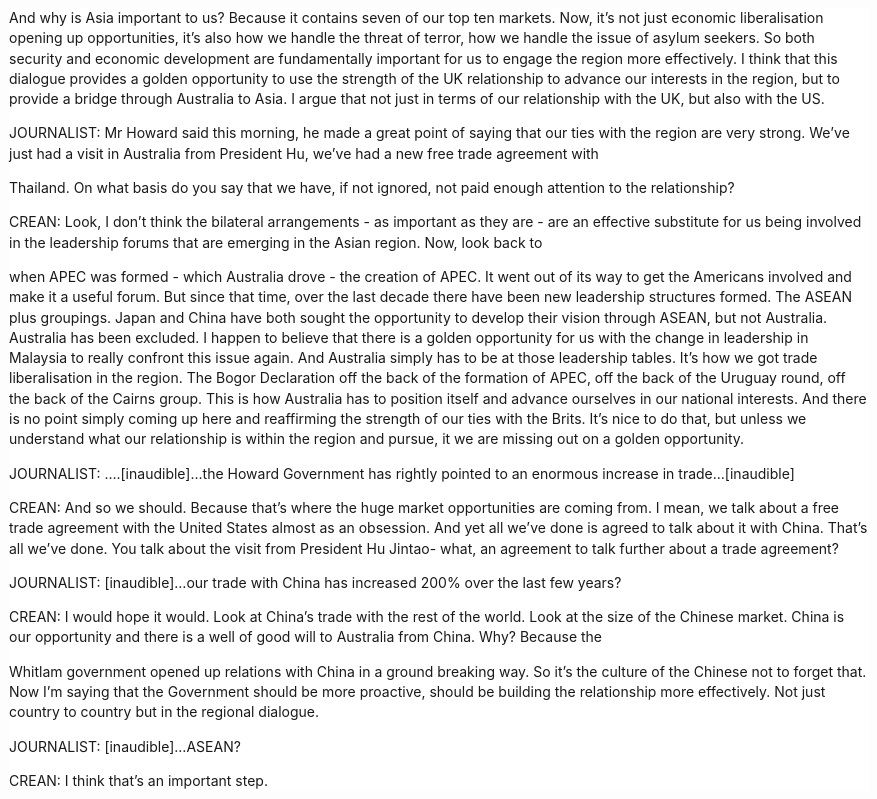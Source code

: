  And why is Asia important to us? Because it contains seven of our top ten  markets. Now, it’s not just economic liberalisation opening up opportunities,  it’s also how we handle the threat of terror, how we handle the issue of  asylum seekers. So both security and economic development are  fundamentally important for us to engage the region more effectively. I think  that this dialogue provides a golden opportunity to use the strength of the UK  relationship to advance our interests in the region, but to provide a bridge  through Australia to Asia. I argue that not just in terms of our relationship  with the UK, but also with the US.    

 JOURNALIST:  Mr Howard said this morning, he made a great point of  saying that our ties with the region are very strong. We’ve just had a visit in  Australia from President Hu, we’ve had a new free trade agreement with 

 Thailand. On what basis do you say that we have, if not ignored, not paid  enough attention to the relationship?    

 CREAN:  Look, I don’t think the bilateral arrangements - as  important as they are - are an effective substitute for us being involved in the  leadership forums that are emerging in the Asian region. Now, look back to 

 when APEC was formed - which Australia drove - the creation of APEC. It  went out of its way to get the Americans involved and make it a useful forum.  But since that time, over the last decade there have been new leadership  structures formed. The ASEAN plus groupings. Japan and China have both  sought the opportunity to develop their vision through ASEAN, but not  Australia. Australia has been excluded. I happen to believe that there is a  golden opportunity for us with the change in leadership in Malaysia to really  confront this issue again. And Australia simply has to be at those leadership  tables. It’s how we got trade liberalisation in the region. The Bogor  Declaration off the back of the formation of APEC, off the back of the Uruguay  round, off the back of the Cairns group. This is how Australia has to position  itself and advance ourselves in our national interests. And there is no point  simply coming up here and reaffirming the strength of our ties with the Brits.  It’s nice to do that, but unless we understand what our relationship is within  the region and pursue, it we are missing out on a golden opportunity.    

 JOURNALIST:  ….[inaudible]…the Howard Government has rightly pointed  to an enormous increase in trade…[inaudible]    

 CREAN:  And so we should. Because that’s where the huge market  opportunities are coming from. I mean, we talk about a free trade agreement  with the United States almost as an obsession. And yet all we’ve done is  agreed to talk about it with China. That’s all we’ve done. You talk about the  visit from President Hu Jintao- what, an agreement to talk further about a  trade agreement?    

 JOURNALIST:  [inaudible]…our trade with China has increased 200% over  the last few years?    

 CREAN:  I would hope it would. Look at China’s trade with the rest  of the world. Look at the size of the Chinese market. China is our opportunity  and there is a well of good will to Australia from China. Why? Because the 

 Whitlam government opened up relations with China in a ground breaking  way. So it’s the culture of the Chinese not to forget that. Now I’m saying that  the Government should be more proactive, should be building the relationship  more effectively. Not just country to country but in the regional dialogue.    

 JOURNALIST:  [inaudible]…ASEAN?    

 CREAN:  I think that’s an important step.  

 
